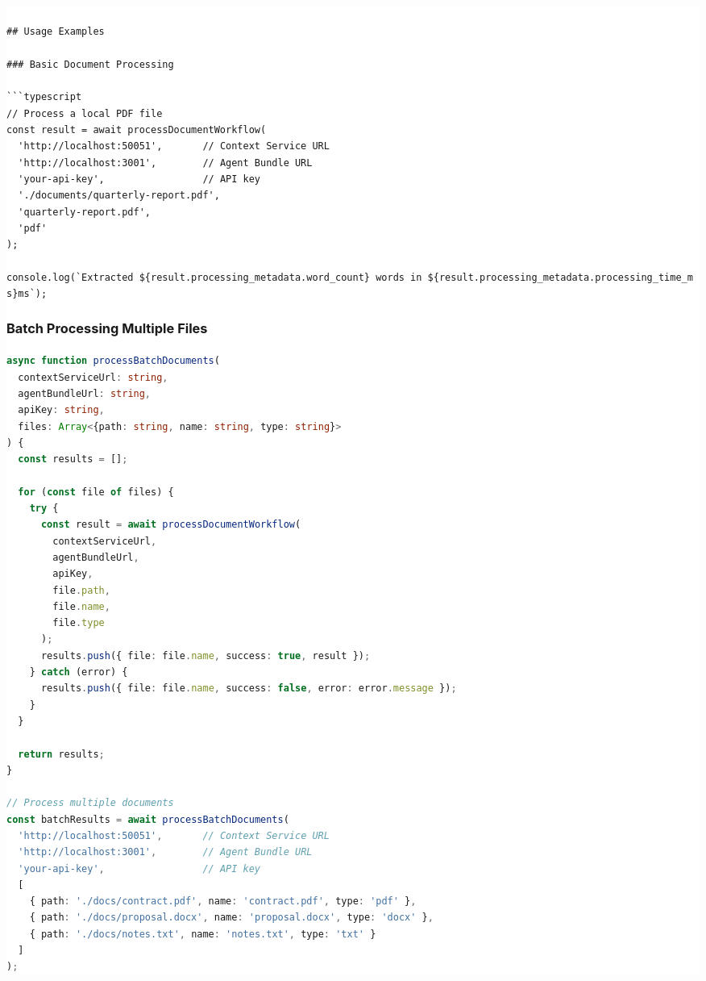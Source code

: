 ```

## Usage Examples

### Basic Document Processing

```typescript
// Process a local PDF file
const result = await processDocumentWorkflow(
  'http://localhost:50051',       // Context Service URL
  'http://localhost:3001',        // Agent Bundle URL
  'your-api-key',                 // API key
  './documents/quarterly-report.pdf',
  'quarterly-report.pdf', 
  'pdf'
);

console.log(`Extracted ${result.processing_metadata.word_count} words in ${result.processing_metadata.processing_time_ms}ms`);
```

### Batch Processing Multiple Files

```typescript
async function processBatchDocuments(
  contextServiceUrl: string,
  agentBundleUrl: string,
  apiKey: string,
  files: Array<{path: string, name: string, type: string}>
) {
  const results = [];
  
  for (const file of files) {
    try {
      const result = await processDocumentWorkflow(
        contextServiceUrl,
        agentBundleUrl,
        apiKey,
        file.path,
        file.name,
        file.type
      );
      results.push({ file: file.name, success: true, result });
    } catch (error) {
      results.push({ file: file.name, success: false, error: error.message });
    }
  }
  
  return results;
}

// Process multiple documents
const batchResults = await processBatchDocuments(
  'http://localhost:50051',       // Context Service URL
  'http://localhost:3001',        // Agent Bundle URL
  'your-api-key',                 // API key
  [
    { path: './docs/contract.pdf', name: 'contract.pdf', type: 'pdf' },
    { path: './docs/proposal.docx', name: 'proposal.docx', type: 'docx' },
    { path: './docs/notes.txt', name: 'notes.txt', type: 'txt' }
  ]
);
```
